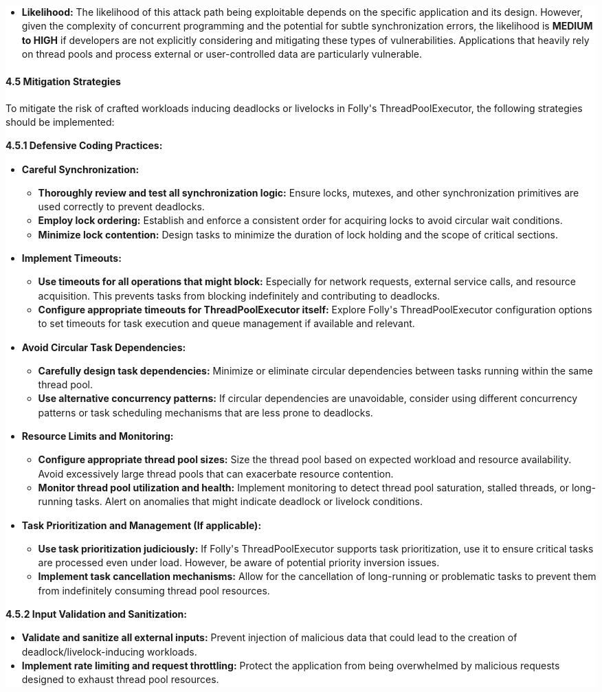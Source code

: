 * **Likelihood:** The likelihood of this attack path being exploitable depends on the specific application and its design. However, given the complexity of concurrent programming and the potential for subtle synchronization errors, the likelihood is **MEDIUM to HIGH** if developers are not explicitly considering and mitigating these types of vulnerabilities. Applications that heavily rely on thread pools and process external or user-controlled data are particularly vulnerable.

#### 4.5 Mitigation Strategies

To mitigate the risk of crafted workloads inducing deadlocks or livelocks in Folly's ThreadPoolExecutor, the following strategies should be implemented:

**4.5.1 Defensive Coding Practices:**

* **Careful Synchronization:**
    * **Thoroughly review and test all synchronization logic:** Ensure locks, mutexes, and other synchronization primitives are used correctly to prevent deadlocks.
    * **Employ lock ordering:**  Establish and enforce a consistent order for acquiring locks to avoid circular wait conditions.
    * **Minimize lock contention:** Design tasks to minimize the duration of lock holding and the scope of critical sections.

* **Implement Timeouts:**
    * **Use timeouts for all operations that might block:** Especially for network requests, external service calls, and resource acquisition. This prevents tasks from blocking indefinitely and contributing to deadlocks.
    * **Configure appropriate timeouts for ThreadPoolExecutor itself:**  Explore Folly's ThreadPoolExecutor configuration options to set timeouts for task execution and queue management if available and relevant.

* **Avoid Circular Task Dependencies:**
    * **Carefully design task dependencies:**  Minimize or eliminate circular dependencies between tasks running within the same thread pool.
    * **Use alternative concurrency patterns:** If circular dependencies are unavoidable, consider using different concurrency patterns or task scheduling mechanisms that are less prone to deadlocks.

* **Resource Limits and Monitoring:**
    * **Configure appropriate thread pool sizes:**  Size the thread pool based on expected workload and resource availability. Avoid excessively large thread pools that can exacerbate resource contention.
    * **Monitor thread pool utilization and health:** Implement monitoring to detect thread pool saturation, stalled threads, or long-running tasks. Alert on anomalies that might indicate deadlock or livelock conditions.

* **Task Prioritization and Management (If applicable):**
    * **Use task prioritization judiciously:** If Folly's ThreadPoolExecutor supports task prioritization, use it to ensure critical tasks are processed even under load. However, be aware of potential priority inversion issues.
    * **Implement task cancellation mechanisms:** Allow for the cancellation of long-running or problematic tasks to prevent them from indefinitely consuming thread pool resources.

**4.5.2 Input Validation and Sanitization:**

* **Validate and sanitize all external inputs:** Prevent injection of malicious data that could lead to the creation of deadlock/livelock-inducing workloads.
* **Implement rate limiting and request throttling:** Protect the application from being overwhelmed by malicious requests designed to exhaust thread pool resources.
